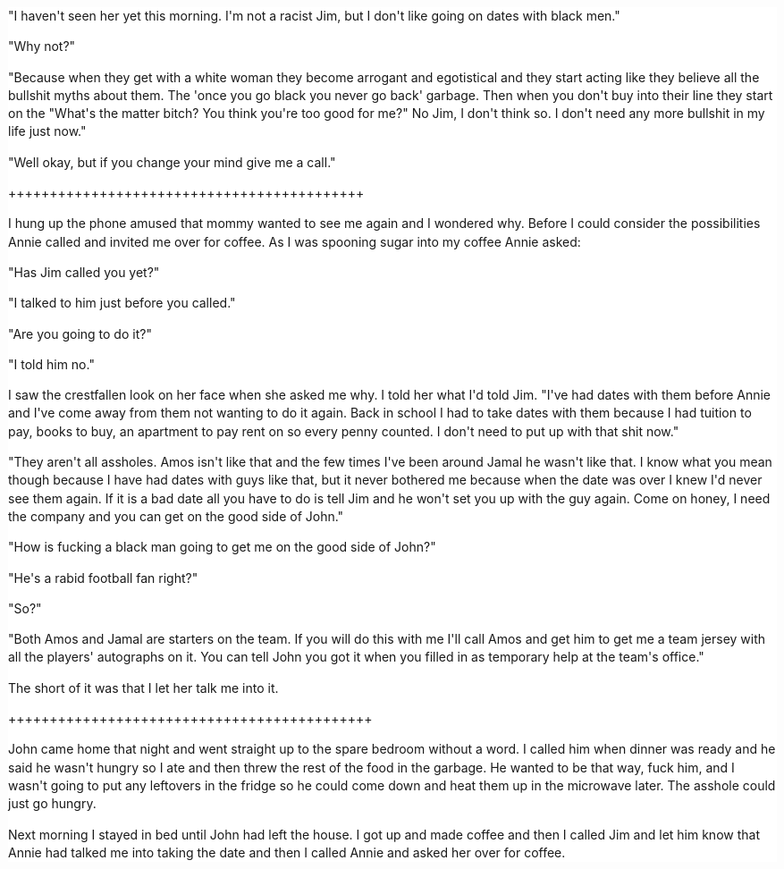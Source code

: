 "I haven't seen her yet this morning. I'm not a racist Jim, but I don't like going on dates with black men." 

"Why not?" 

"Because when they get with a white woman they become arrogant and egotistical and they start acting like they believe all the bullshit myths about them. The 'once you go black you never go back' garbage. Then when you don't buy into their line they start on the "What's the matter bitch? You think you're too good for me?" No Jim, I don't think so. I don't need any more bullshit in my life just now." 

"Well okay, but if you change your mind give me a call." 

+++++++++++++++++++++++++++++++++++++++++++ 

I hung up the phone amused that mommy wanted to see me again and I wondered why. Before I could consider the possibilities Annie called and invited me over for coffee. As I was spooning sugar into my coffee Annie asked: 

"Has Jim called you yet?" 

"I talked to him just before you called." 

"Are you going to do it?" 

"I told him no." 

I saw the crestfallen look on her face when she asked me why. I told her what I'd told Jim. "I've had dates with them before Annie and I've come away from them not wanting to do it again. Back in school I had to take dates with them because I had tuition to pay, books to buy, an apartment to pay rent on so every penny counted. I don't need to put up with that shit now." 

"They aren't all assholes. Amos isn't like that and the few times I've been around Jamal he wasn't like that. I know what you mean though because I have had dates with guys like that, but it never bothered me because when the date was over I knew I'd never see them again. If it is a bad date all you have to do is tell Jim and he won't set you up with the guy again. Come on honey, I need the company and you can get on the good side of John." 

"How is fucking a black man going to get me on the good side of John?" 

"He's a rabid football fan right?" 

"So?" 

"Both Amos and Jamal are starters on the team. If you will do this with me I'll call Amos and get him to get me a team jersey with all the players' autographs on it. You can tell John you got it when you filled in as temporary help at the team's office." 

The short of it was that I let her talk me into it. 

++++++++++++++++++++++++++++++++++++++++++++ 

John came home that night and went straight up to the spare bedroom without a word. I called him when dinner was ready and he said he wasn't hungry so I ate and then threw the rest of the food in the garbage. He wanted to be that way, fuck him, and I wasn't going to put any leftovers in the fridge so he could come down and heat them up in the microwave later. The asshole could just go hungry. 

Next morning I stayed in bed until John had left the house. I got up and made coffee and then I called Jim and let him know that Annie had talked me into taking the date and then I called Annie and asked her over for coffee. 
